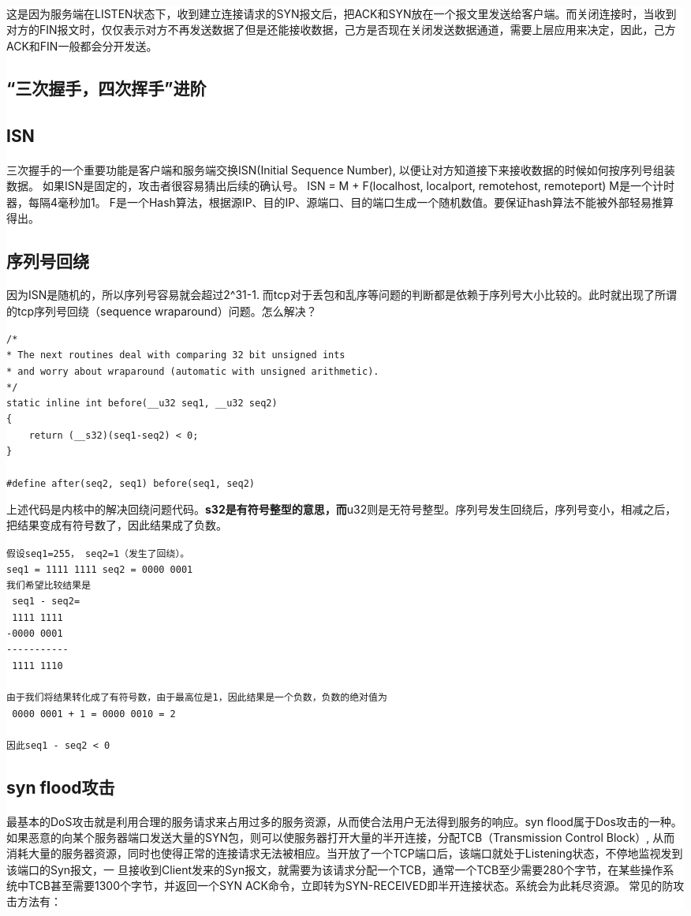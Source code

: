 这是因为服务端在LISTEN状态下，收到建立连接请求的SYN报文后，把ACK和SYN放在一个报文里发送给客户端。而关闭连接时，当收到对方的FIN报文时，仅仅表示对方不再发送数据了但是还能接收数据，己方是否现在关闭发送数据通道，需要上层应用来决定，因此，己方ACK和FIN一般都会分开发送。

## “三次握手，四次挥手”进阶

## ISN

三次握手的一个重要功能是客户端和服务端交换ISN(Initial Sequence Number), 以便让对方知道接下来接收数据的时候如何按序列号组装数据。
如果ISN是固定的，攻击者很容易猜出后续的确认号。
ISN = M + F(localhost, localport, remotehost, remoteport)
M是一个计时器，每隔4毫秒加1。 F是一个Hash算法，根据源IP、目的IP、源端口、目的端口生成一个随机数值。要保证hash算法不能被外部轻易推算得出。

## 序列号回绕

因为ISN是随机的，所以序列号容易就会超过2^31-1. 而tcp对于丢包和乱序等问题的判断都是依赖于序列号大小比较的。此时就出现了所谓的tcp序列号回绕（sequence
wraparound）问题。怎么解决？

```
/*
* The next routines deal with comparing 32 bit unsigned ints
* and worry about wraparound (automatic with unsigned arithmetic).
*/
static inline int before(__u32 seq1, __u32 seq2)
{
    return (__s32)(seq1-seq2) < 0;
}

#define after(seq2, seq1) before(seq1, seq2)
```

上述代码是内核中的解决回绕问题代码。**s32是有符号整型的意思，而**u32则是无符号整型。序列号发生回绕后，序列号变小，相减之后，把结果变成有符号数了，因此结果成了负数。

```
假设seq1=255， seq2=1（发生了回绕）。
seq1 = 1111 1111 seq2 = 0000 0001
我们希望比较结果是
 seq1 - seq2=
 1111 1111
-0000 0001
-----------
 1111 1110

由于我们将结果转化成了有符号数，由于最高位是1，因此结果是一个负数，负数的绝对值为
 0000 0001 + 1 = 0000 0010 = 2

因此seq1 - seq2 < 0

```

## syn flood攻击

最基本的DoS攻击就是利用合理的服务请求来占用过多的服务资源，从而使合法用户无法得到服务的响应。syn flood属于Dos攻击的一种。
如果恶意的向某个服务器端口发送大量的SYN包，则可以使服务器打开大量的半开连接，分配TCB（Transmission Control Block）,
从而消耗大量的服务器资源，同时也使得正常的连接请求无法被相应。当开放了一个TCP端口后，该端口就处于Listening状态，不停地监视发到该端口的Syn报文，一
旦接收到Client发来的Syn报文，就需要为该请求分配一个TCB，通常一个TCB至少需要280个字节，在某些操作系统中TCB甚至需要1300个字节，并返回一个SYN
ACK命令，立即转为SYN-RECEIVED即半开连接状态。系统会为此耗尽资源。
常见的防攻击方法有：
